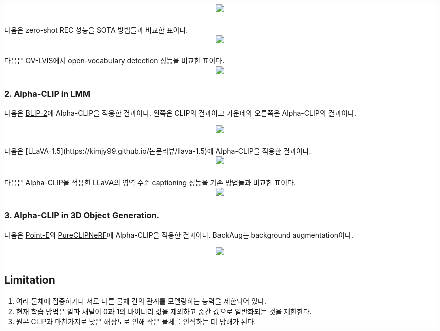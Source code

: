 <center><img src='{{"/assets/img/alpha-clip/alpha-clip-table3.webp" | relative_url}}' width="43%"></center>
<br>
다음은 zero-shot REC 성능을 SOTA 방법들과 비교한 표이다. 

<center><img src='{{"/assets/img/alpha-clip/alpha-clip-table4.webp" | relative_url}}' width="62%"></center>
<br>
다음은 OV-LVIS에서 open-vocabulary detection 성능을 비교한 표이다. 

<center><img src='{{"/assets/img/alpha-clip/alpha-clip-table5.webp" | relative_url}}' width="40%"></center>

### 2. Alpha-CLIP in LMM
다음은 [BLIP-2](https://arxiv.org/abs/2301.12597)에 Alpha-CLIP을 적용한 결과이다. 왼쪽은 CLIP의 결과이고 가운데와 오른쪽은 Alpha-CLIP의 결과이다. 

<center><img src='{{"/assets/img/alpha-clip/alpha-clip-fig4a.webp" | relative_url}}' width="75%"></center>
<br>
다음은 [LLaVA-1.5](https://kimjy99.github.io/논문리뷰/llava-1.5)에 Alpha-CLIP을 적용한 결과이다. 

<center><img src='{{"/assets/img/alpha-clip/alpha-clip-fig4b.webp" | relative_url}}' width="75%"></center>
<br>
다음은 Alpha-CLIP을 적용한 LLaVA의 영역 수준 captioning 성능을 기존 방법들과 비교한 표이다. 

<center><img src='{{"/assets/img/alpha-clip/alpha-clip-table6.webp" | relative_url}}' width="54%"></center>

### 3. Alpha-CLIP in 3D Object Generation.
다음은 [Point-E](https://kimjy99.github.io/논문리뷰/point-e)와 [PureCLIPNeRF](https://arxiv.org/abs/2209.15172)에 Alpha-CLIP을 적용한 결과이다. BackAug는 background augmentation이다. 

<center><img src='{{"/assets/img/alpha-clip/alpha-clip-fig5.webp" | relative_url}}' width="67%"></center>

## Limitation
1. 여러 물체에 집중하거나 서로 다른 물체 간의 관계를 모델링하는 능력을 제한되어 있다. 
2. 현재 학습 방법은 알파 채널이 0과 1의 바이너리 값을 제외하고 중간 값으로 일반화되는 것을 제한한다. 
3. 원본 CLIP과 마찬가지로 낮은 해상도로 인해 작은 물체를 인식하는 데 방해가 된다. 